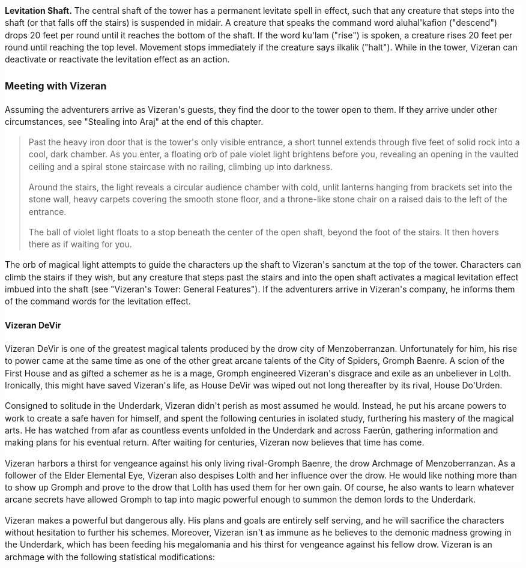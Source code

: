 **Levitation Shaft.** The central shaft of the tower has a permanent levitate spell in effect, such that any creature that steps into the shaft (or that falls off the stairs) is suspended in midair. A creature that speaks the command word aluhal'kafion ("descend") drops 20 feet per round until it reaches the bottom of the shaft. If the word ku'lam ("rise") is spoken, a creature rises 20 feet per round until reaching the top level. Movement stops immediately if the creature says ilkalik ("halt"). While in the tower, Vizeran can deactivate or reactivate the levitation effect as an action.

### Meeting with Vizeran

Assuming the adventurers arrive as Vizeran's guests, they find the door to the tower open to them. If they arrive under other circumstances, see "Stealing into Araj" at the end of this chapter.

> Past the heavy iron door that is the tower's only visible entrance, a short tunnel extends through five feet of solid rock into a cool, dark chamber. As you enter, a floating orb of pale violet light brightens before you, revealing an opening in the vaulted ceiling and a spiral stone staircase with no railing, climbing up into darkness.
> 
> Around the stairs, the light reveals a circular audience chamber with cold, unlit lanterns hanging from brackets set into the stone wall, heavy carpets covering the smooth stone floor, and a throne-like stone chair on a raised dais to the left of the entrance.
> 
> The ball of violet light floats to a stop beneath the center of the open shaft, beyond the foot of the stairs. It then hovers there as if waiting for you.

The orb of magical light attempts to guide the characters up the shaft to Vizeran's sanctum at the top of the tower. Characters can climb the stairs if they wish, but any creature that steps past the stairs and into the open shaft activates a magical levitation effect imbued into the shaft (see "Vizeran's Tower: General Features"). If the adventurers arrive in Vizeran's company, he informs them of the command words for the levitation effect.

#### Vizeran DeVir

Vizeran DeVir is one of the greatest magical talents produced by the drow city of Menzoberranzan. Unfortunately for him, his rise to power came at the same time as one of the other great arcane talents of the City of Spiders, Gromph Baenre. A scion of the First House and as gifted a schemer as he is a mage, Gromph engineered Vizeran's disgrace and exile as an unbeliever in Lolth. Ironically, this might have saved Vizeran's life, as House DeVir was wiped out not long thereafter by its rival, House Do'Urden.

Consigned to solitude in the Underdark, Vizeran didn't perish as most assumed he would. Instead, he put his arcane powers to work to create a safe haven for himself, and spent the following centuries in isolated study, furthering his mastery of the magical arts. He has watched from afar as countless events unfolded in the Underdark and across Faerûn, gathering information and making plans for his eventual return. After waiting for centuries, Vizeran now believes that time has come.

Vizeran harbors a thirst for vengeance against his only living rival-Gromph Baenre, the drow Archmage of Menzoberranzan. As a follower of the Elder Elemental Eye, Vizeran also despises Lolth and her influence over the drow. He would like nothing more than to show up Gromph and prove to the drow that Lolth has used them for her own gain. Of course, he also wants to learn whatever arcane secrets have allowed Gromph to tap into magic powerful enough to summon the demon lords to the Underdark.

Vizeran makes a powerful but dangerous ally. His plans and goals are entirely self serving, and he will sacrifice the characters without hesitation to further his schemes. Moreover, Vizeran isn't as immune as he believes to the demonic madness growing in the Underdark, which has been feeding his megalomania and his thirst for vengeance against his fellow drow. Vizeran is an archmage with the following statistical modifications:
